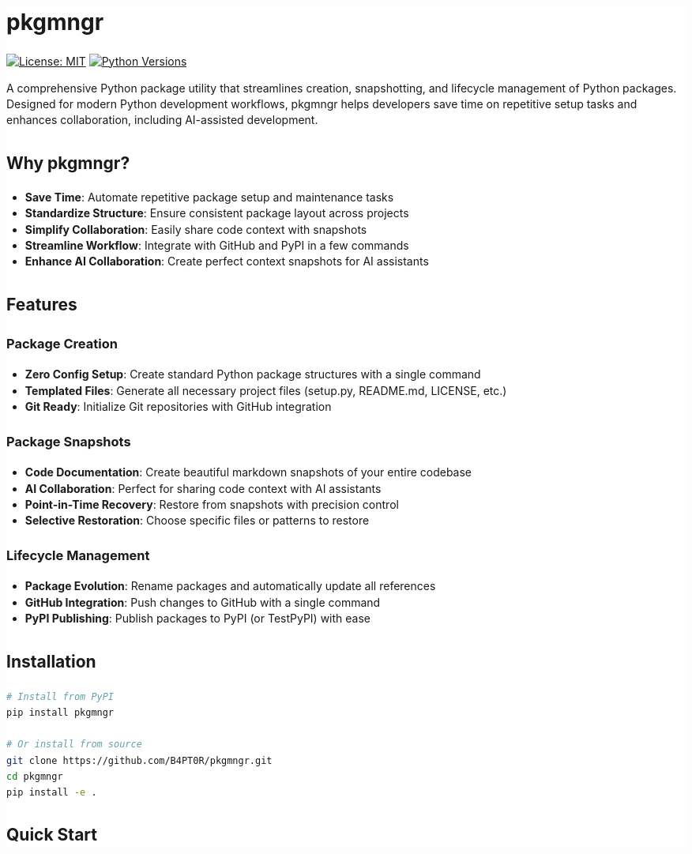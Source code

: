 # pkgmngr

[![License: MIT](https://img.shields.io/badge/License-MIT-yellow.svg)](https://opensource.org/licenses/MIT)
[![Python Versions](https://img.shields.io/badge/python-3.6%2B-blue)](https://www.python.org/)

A comprehensive Python package utility that streamlines creation, snapshotting, and lifecycle management of Python packages. Designed for modern Python development workflows, pkgmngr helps developers save time on repetitive setup tasks and enhances collaboration, including AI-assisted development.

## Why pkgmngr?

- **Save Time**: Automate repetitive package setup and maintenance tasks
- **Standardize Structure**: Ensure consistent package layout across projects
- **Simplify Collaboration**: Easily share code context with snapshots
- **Streamline Workflow**: Integrate with GitHub and PyPI in a few commands
- **Enhance AI Collaboration**: Create perfect context snapshots for AI assistants

## Features

### Package Creation
- **Zero Config Setup**: Create standard Python package structures with a single command
- **Templated Files**: Generate all necessary project files (setup.py, README.md, LICENSE, etc.)
- **Git Ready**: Initialize Git repositories with GitHub integration

### Package Snapshots
- **Code Documentation**: Create beautiful markdown snapshots of your entire codebase
- **AI Collaboration**: Perfect for sharing code context with AI assistants
- **Point-in-Time Recovery**: Restore from snapshots with precision control
- **Selective Restoration**: Choose specific files or patterns to restore

### Lifecycle Management
- **Package Evolution**: Rename packages and automatically update all references
- **GitHub Integration**: Push changes to GitHub with a single command
- **PyPI Publishing**: Publish packages to PyPI (or TestPyPI) with ease

## Installation

```bash
# Install from PyPI
pip install pkgmngr

# Or install from source
git clone https://github.com/B4PT0R/pkgmngr.git
cd pkgmngr
pip install -e .
```

## Quick Start
